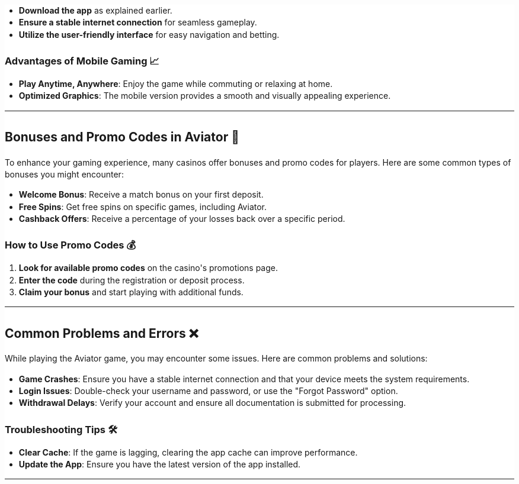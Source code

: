 -   **Download the app** as explained earlier.
-   **Ensure a stable internet connection** for seamless gameplay.
-   **Utilize the user-friendly interface** for easy navigation and
    betting.

### Advantages of Mobile Gaming 📈

-   **Play Anytime, Anywhere**: Enjoy the game while commuting or
    relaxing at home.
-   **Optimized Graphics**: The mobile version provides a smooth and
    visually appealing experience.

------------------------------------------------------------------------

## Bonuses and Promo Codes in Aviator 🎉

To enhance your gaming experience, many casinos offer bonuses and promo
codes for players. Here are some common types of bonuses you might
encounter:

-   **Welcome Bonus**: Receive a match bonus on your first deposit.
-   **Free Spins**: Get free spins on specific games, including Aviator.
-   **Cashback Offers**: Receive a percentage of your losses back over a
    specific period.

### How to Use Promo Codes 💰

1.  **Look for available promo codes** on the casino's promotions page.
2.  **Enter the code** during the registration or deposit process.
3.  **Claim your bonus** and start playing with additional funds.

------------------------------------------------------------------------

## Common Problems and Errors ❌

While playing the Aviator game, you may encounter some issues. Here are
common problems and solutions:

-   **Game Crashes**: Ensure you have a stable internet connection and
    that your device meets the system requirements.
-   **Login Issues**: Double-check your username and password, or use
    the \"Forgot Password\" option.
-   **Withdrawal Delays**: Verify your account and ensure all
    documentation is submitted for processing.

### Troubleshooting Tips 🛠️

-   **Clear Cache**: If the game is lagging, clearing the app cache can
    improve performance.
-   **Update the App**: Ensure you have the latest version of the app
    installed.

------------------------------------------------------------------------
